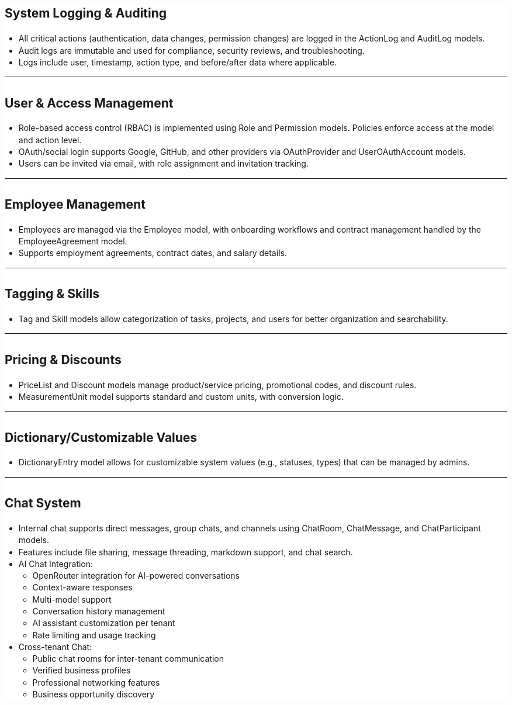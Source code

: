 
## System Logging & Auditing
- All critical actions (authentication, data changes, permission changes) are logged in the ActionLog and AuditLog models.
- Audit logs are immutable and used for compliance, security reviews, and troubleshooting.
- Logs include user, timestamp, action type, and before/after data where applicable.

---

## User & Access Management
- Role-based access control (RBAC) is implemented using Role and Permission models. Policies enforce access at the model and action level.
- OAuth/social login supports Google, GitHub, and other providers via OAuthProvider and UserOAuthAccount models.
- Users can be invited via email, with role assignment and invitation tracking.

---

## Employee Management
- Employees are managed via the Employee model, with onboarding workflows and contract management handled by the EmployeeAgreement model.
- Supports employment agreements, contract dates, and salary details.

---

## Tagging & Skills
- Tag and Skill models allow categorization of tasks, projects, and users for better organization and searchability.

---

## Pricing & Discounts
- PriceList and Discount models manage product/service pricing, promotional codes, and discount rules.
- MeasurementUnit model supports standard and custom units, with conversion logic.

---

## Dictionary/Customizable Values
- DictionaryEntry model allows for customizable system values (e.g., statuses, types) that can be managed by admins.

---

## Chat System
- Internal chat supports direct messages, group chats, and channels using ChatRoom, ChatMessage, and ChatParticipant models.
- Features include file sharing, message threading, markdown support, and chat search.
- AI Chat Integration:
  - OpenRouter integration for AI-powered conversations
  - Context-aware responses
  - Multi-model support
  - Conversation history management
  - AI assistant customization per tenant
  - Rate limiting and usage tracking
- Cross-tenant Chat:
  - Public chat rooms for inter-tenant communication
  - Verified business profiles
  - Professional networking features
  - Business opportunity discovery
